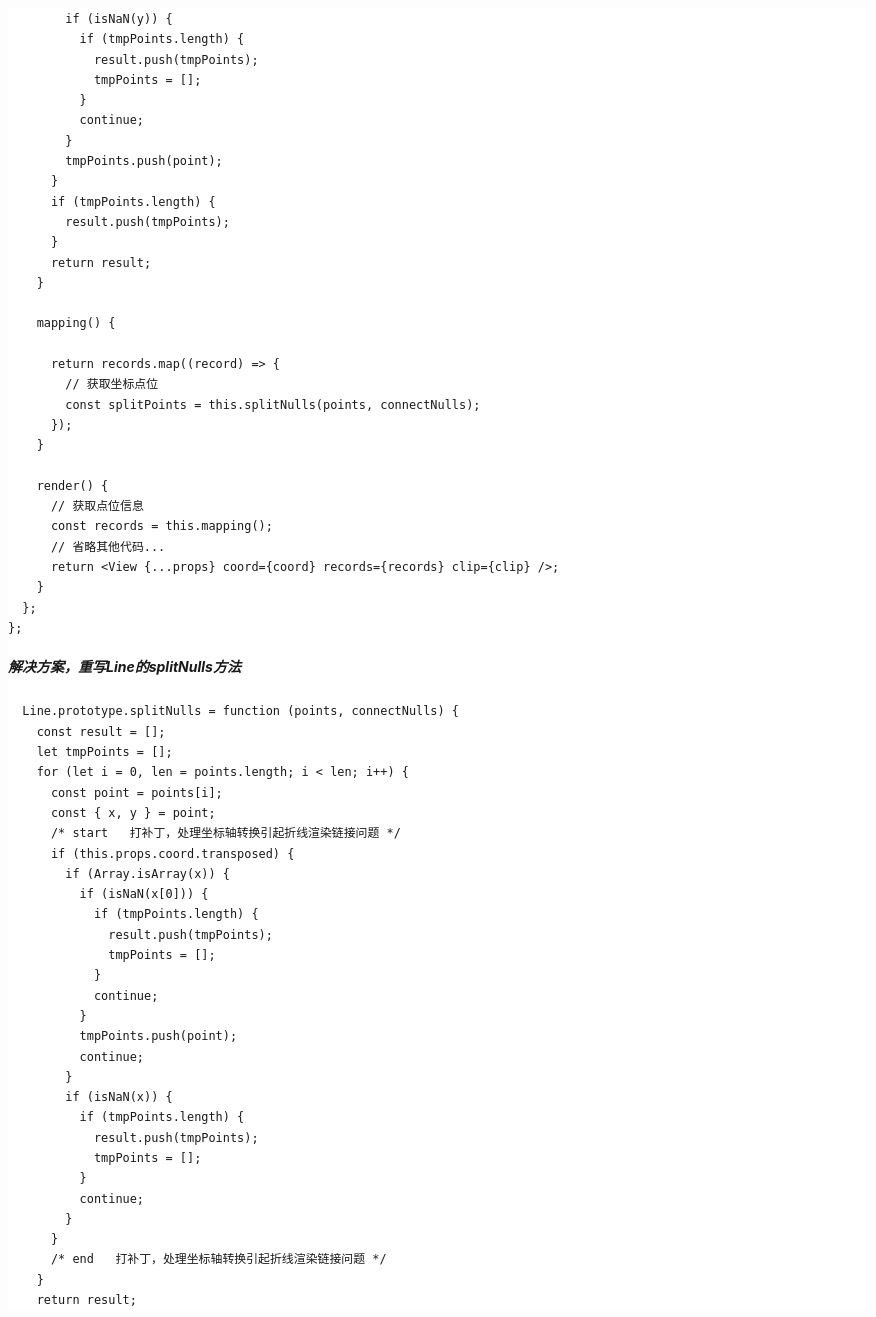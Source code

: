             if (isNaN(y)) {  
              if (tmpPoints.length) {  
                result.push(tmpPoints);  
                tmpPoints = [];  
              }  
              continue;  
            }  
            tmpPoints.push(point);  
          }  
          if (tmpPoints.length) {  
            result.push(tmpPoints);  
          }  
          return result;  
        }  
      
        mapping() {  
        
          return records.map((record) => {  
            // 获取坐标点位  
            const splitPoints = this.splitNulls(points, connectNulls);  
          });  
        }  
      
        render() {  
          // 获取点位信息  
          const records = this.mapping();  
          // 省略其他代码...  
          return <View {...props} coord={coord} records={records} clip={clip} />;  
        }  
      };  
    };  
    

#####  解决方案，重写Line的splitNulls方法

    
    
      Line.prototype.splitNulls = function (points, connectNulls) {  
        const result = [];  
        let tmpPoints = [];  
        for (let i = 0, len = points.length; i < len; i++) {  
          const point = points[i];  
          const { x, y } = point;  
          /* start   打补丁，处理坐标轴转换引起折线渲染链接问题 */  
          if (this.props.coord.transposed) {  
            if (Array.isArray(x)) {  
              if (isNaN(x[0])) {  
                if (tmpPoints.length) {  
                  result.push(tmpPoints);  
                  tmpPoints = [];  
                }  
                continue;  
              }  
              tmpPoints.push(point);  
              continue;  
            }  
            if (isNaN(x)) {  
              if (tmpPoints.length) {  
                result.push(tmpPoints);  
                tmpPoints = [];  
              }  
              continue;  
            }  
          }  
          /* end   打补丁，处理坐标轴转换引起折线渲染链接问题 */  
        }  
        return result;  